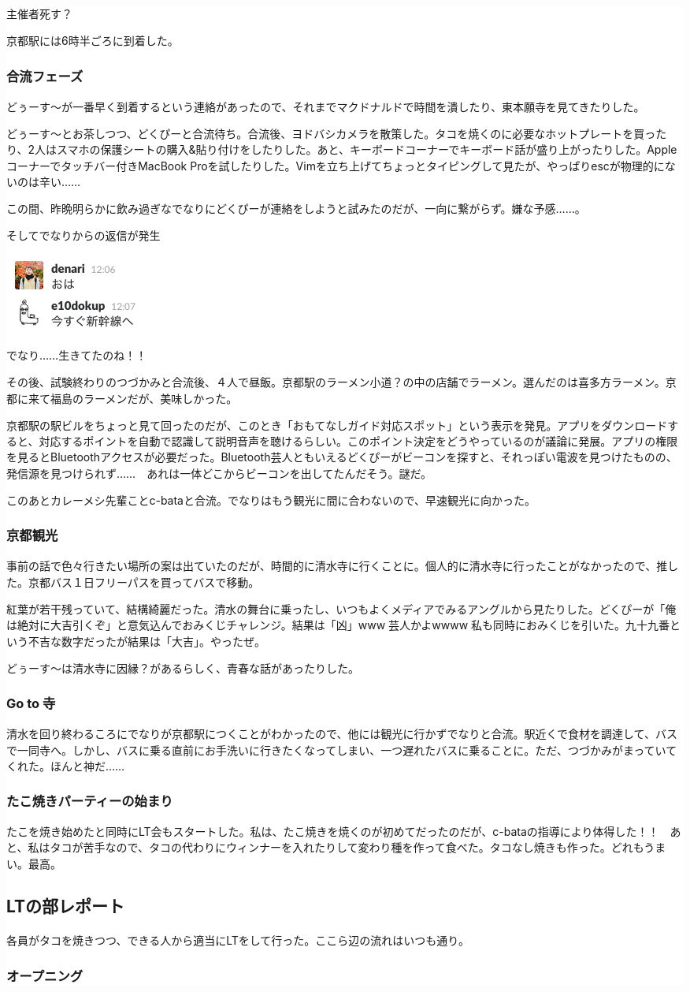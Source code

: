 主催者死す？

京都駅には6時半ごろに到着した。

### 合流フェーズ

どぅーす〜が一番早く到着するという連絡があったので、それまでマクドナルドで時間を潰したり、東本願寺を見てきたりした。

どぅーす〜とお茶しつつ、どくぴーと合流待ち。合流後、ヨドバシカメラを散策した。タコを焼くのに必要なホットプレートを買ったり、2人はスマホの保護シートの購入&貼り付けをしたりした。あと、キーボードコーナーでキーボード話が盛り上がったりした。Appleコーナーでタッチバー付きMacBook Proを試したりした。Vimを立ち上げてちょっとタイピングして見たが、やっぱりescが物理的にないのは辛い……

この間、昨晩明らかに飲み過ぎなでなりにどくぴーが連絡をしようと試みたのだが、一向に繋がらず。嫌な予感……。

そしてでなりからの返信が発生

![でなり起床](/image/denari-wakes-up.png)

でなり……生きてたのね！！

その後、試験終わりのつづかみと合流後、４人で昼飯。京都駅のラーメン小道？の中の店舗でラーメン。選んだのは喜多方ラーメン。京都に来て福島のラーメンだが、美味しかった。

京都駅の駅ビルをちょっと見て回ったのだが、このとき「おもてなしガイド対応スポット」という表示を発見。アプリをダウンロードすると、対応するポイントを自動で認識して説明音声を聴けるらしい。このポイント決定をどうやっているのが議論に発展。アプリの権限を見るとBluetoothアクセスが必要だった。Bluetooth芸人ともいえるどくぴーがビーコンを探すと、それっぽい電波を見つけたものの、発信源を見つけられず……　あれは一体どこからビーコンを出してたんだそう。謎だ。

このあとカレーメシ先輩ことc-bataと合流。でなりはもう観光に間に合わないので、早速観光に向かった。

### 京都観光

事前の話で色々行きたい場所の案は出ていたのだが、時間的に清水寺に行くことに。個人的に清水寺に行ったことがなかったので、推した。京都バス１日フリーパスを買ってバスで移動。

紅葉が若干残っていて、結構綺麗だった。清水の舞台に乗ったし、いつもよくメディアでみるアングルから見たりした。どくぴーが「俺は絶対に大吉引くぞ」と意気込んでおみくじチャレンジ。結果は「凶」www 芸人かよwwww 私も同時におみくじを引いた。九十九番という不吉な数字だったが結果は「大吉」。やったぜ。

どぅーす〜は清水寺に因縁？があるらしく、青春な話があったりした。

### Go to 寺

清水を回り終わるころにでなりが京都駅につくことがわかったので、他には観光に行かずでなりと合流。駅近くで食材を調達して、バスで一同寺へ。しかし、バスに乗る直前にお手洗いに行きたくなってしまい、一つ遅れたバスに乗ることに。ただ、つづかみがまっていてくれた。ほんと神だ……

### たこ焼きパーティーの始まり

たこを焼き始めたと同時にLT会もスタートした。私は、たこ焼きを焼くのが初めてだったのだが、c-bataの指導により体得した！！　あと、私はタコが苦手なので、タコの代わりにウィンナーを入れたりして変わり種を作って食べた。タコなし焼きも作った。どれもうまい。最高。

## LTの部レポート

各員がタコを焼きつつ、できる人から適当にLTをして行った。ここら辺の流れはいつも通り。

### オープニング
